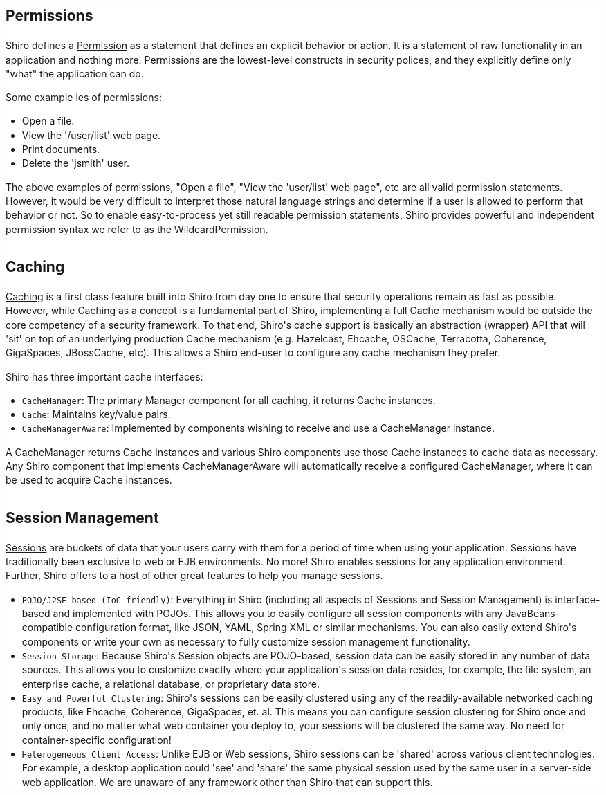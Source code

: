 ## Permissions
Shiro defines a [Permission](https://shiro.apache.org/permissions.html) as a statement that defines an explicit behavior or action. It is a statement of raw functionality in an application and nothing more. Permissions are the lowest-level constructs in security polices, and they explicitly define only "what" the application can do.

Some example
les of permissions:
 - Open a file.
 - View the '/user/list' web page.
 - Print documents.
 - Delete the 'jsmith' user.

The above examples of permissions, "Open a file", "View the 'user/list' web page", etc are all valid permission statements. However, it would be very difficult to interpret those natural language strings and determine if a user is allowed to perform that behavior or not. So to enable easy-to-process yet still readable permission statements, Shiro provides powerful and independent permission syntax we refer to as the WildcardPermission.

## Caching
[Caching](https://shiro.apache.org/caching.html) is a first class feature built into Shiro from day one to ensure that security operations remain as fast as possible. However, while Caching as a concept is a fundamental part of Shiro, implementing a full Cache mechanism would be outside the core competency of a security framework. To that end, Shiro's cache support is basically an abstraction (wrapper) API that will 'sit' on top of an underlying production Cache mechanism (e.g. Hazelcast, Ehcache, OSCache, Terracotta, Coherence, GigaSpaces, JBossCache, etc). This allows a Shiro end-user to configure any cache mechanism they prefer.

Shiro has three important cache interfaces:
 - `CacheManager`: The primary Manager component for all caching, it returns Cache instances.
 - `Cache`: Maintains key/value pairs.
 - `CacheManagerAware`: Implemented by components wishing to receive and use a CacheManager instance.

A CacheManager returns Cache instances and various Shiro components use those Cache instances to cache data as necessary. Any Shiro component that implements CacheManagerAware will automatically receive a configured CacheManager, where it can be used to acquire Cache instances.

## Session Management
[Sessions](https://shiro.apache.org/session-management-features.html) are buckets of data that your users carry with them for a period of time when using your application. Sessions have traditionally been exclusive to web or EJB environments. No more! Shiro enables sessions for any application environment. Further, Shiro offers to a host of other great features to help you manage sessions.
 - `POJO/J2SE based (IoC friendly)`: Everything in Shiro (including all aspects of Sessions and Session Management) is interface-based and implemented with POJOs. This allows you to easily configure all session components with any JavaBeans-compatible configuration format, like JSON, YAML, Spring XML or similar mechanisms. You can also easily extend Shiro's components or write your own as necessary to fully customize session management functionality.
 - `Session Storage`: Because Shiro's Session objects are POJO-based, session data can be easily stored in any number of data sources. This allows you to customize exactly where your application's session data resides, for example, the file system, an enterprise cache, a relational database, or proprietary data store.
 - `Easy and Powerful Clustering`: Shiro's sessions can be easily clustered using any of the readily-available networked caching products, like Ehcache, Coherence, GigaSpaces, et. al. This means you can configure session clustering for Shiro once and only once, and no matter what web container you deploy to, your sessions will be clustered the same way. No need for container-specific configuration!
 - `Heterogeneous Client Access`: Unlike EJB or Web sessions, Shiro sessions can be 'shared' across various client technologies. For example, a desktop application could 'see' and 'share' the same physical session used by the same user in a server-side web application. We are unaware of any framework other than Shiro that can support this.